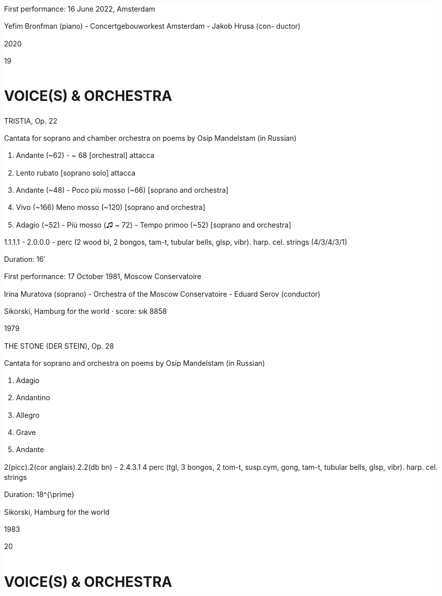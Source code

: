 First performance: 16 June 2022, Amsterdam

Yefim Bronfman (piano) - Concertgebouworkest Amsterdam - Jakob Hrusa (con- ductor)

2020

19

# VOICE(S) & ORCHESTRA

TRISTIA, Op. 22

Cantata for soprano and chamber orchestra on poems by Osip Mandelstam (in Russian)

1. Andante (~62) - ~ 68 [orchestral] attacca

2. Lento rubato [soprano solo] attacca

3. Andante (~48) - Poco più mosso (~66) [soprano and orchestra]

4. Vivo (~166) Meno mosso (~120) [soprano and orchestra]

5. Adagio (~52) - Più mosso (♫ ~ 72) - Tempo primoo (~52) [soprano and orchestra]

1.1.1.1 - 2.0.0.0 - perc (2 wood bl, 2 bongos, tam-t, tubular bells, glsp, vibr). harp. cel. strings (4/3/4/3/1)

Duration: 16′

First performance: 17 October 1981, Moscow Conservatoire

Irina Muratova (soprano) - Orchestra of the Moscow Conservatoire - Eduard Serov (conductor)

Sikorski, Hamburg for the world · score: sık 8858

1979

THE STONE (DER STEIN), Op. 28

Cantata for soprano and orchestra on poems by Osip Mandelstam (in Russian)

1. Adagio

2. Andantino

3. Allegro

4. Grave

5. Andante

2(picc).2(cor anglais).2.2(db bn) - 2.4.3.1 4 perc (tgl, 3 bongos, 2 tom-t, susp.cym, gong, tam-t, tubular bells, glsp, vibr). harp. cel. strings

Duration: 18^{\prime}

Sikorski, Hamburg for the world

1983

20

# VOICE(S) & ORCHESTRA
